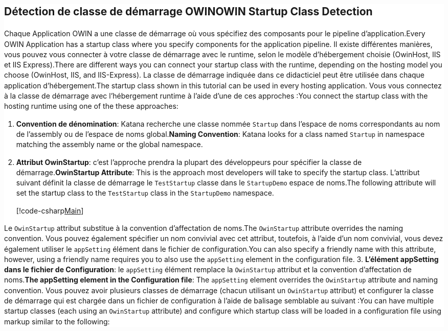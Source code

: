 
## <a name="owin-startup-class-detection"></a><span data-ttu-id="87f84-112">Détection de classe de démarrage OWIN</span><span class="sxs-lookup"><span data-stu-id="87f84-112">OWIN Startup Class Detection</span></span>

 <span data-ttu-id="87f84-113">Chaque Application OWIN a une classe de démarrage où vous spécifiez des composants pour le pipeline d’application.</span><span class="sxs-lookup"><span data-stu-id="87f84-113">Every OWIN Application has a startup class where you specify components for the application pipeline.</span></span> <span data-ttu-id="87f84-114">Il existe différentes manières, vous pouvez vous connecter à votre classe de démarrage avec le runtime, selon le modèle d’hébergement choisie (OwinHost, IIS et IIS Express).</span><span class="sxs-lookup"><span data-stu-id="87f84-114">There are different ways you can connect your startup class with the runtime, depending on the hosting model you choose (OwinHost, IIS, and IIS-Express).</span></span> <span data-ttu-id="87f84-115">La classe de démarrage indiquée dans ce didacticiel peut être utilisée dans chaque application d’hébergement.</span><span class="sxs-lookup"><span data-stu-id="87f84-115">The startup class shown in this tutorial can be used in every hosting application.</span></span> <span data-ttu-id="87f84-116">Vous vous connectez à la classe de démarrage avec l’hébergement runtime à l’aide d’une de ces approches :</span><span class="sxs-lookup"><span data-stu-id="87f84-116">You connect the startup class with the hosting runtime using one of the these approaches:</span></span>  

1. <span data-ttu-id="87f84-117">**Convention de dénomination**: Katana recherche une classe nommée `Startup` dans l’espace de noms correspondants au nom de l’assembly ou de l’espace de noms global.</span><span class="sxs-lookup"><span data-stu-id="87f84-117">**Naming Convention**: Katana looks for a class named `Startup` in namespace matching the assembly name or the global namespace.</span></span>
2. <span data-ttu-id="87f84-118">**Attribut OwinStartup**: c’est l’approche prendra la plupart des développeurs pour spécifier la classe de démarrage.</span><span class="sxs-lookup"><span data-stu-id="87f84-118">**OwinStartup Attribute**: This is the approach most developers will take to specify the startup class.</span></span> <span data-ttu-id="87f84-119">L’attribut suivant définit la classe de démarrage le `TestStartup` classe dans le `StartupDemo` espace de noms.</span><span class="sxs-lookup"><span data-stu-id="87f84-119">The following attribute will set the startup class to the `TestStartup` class in the `StartupDemo` namespace.</span></span> 

    [!code-csharp[Main](owin-startup-class-detection/samples/sample1.cs)]

 <span data-ttu-id="87f84-120">Le `OwinStartup` attribut substitue à la convention d’affectation de noms.</span><span class="sxs-lookup"><span data-stu-id="87f84-120">The `OwinStartup` attribute overrides the naming convention.</span></span> <span data-ttu-id="87f84-121">Vous pouvez également spécifier un nom convivial avec cet attribut, toutefois, à l’aide d’un nom convivial, vous devez également utiliser le `appSetting` élément dans le fichier de configuration.</span><span class="sxs-lookup"><span data-stu-id="87f84-121">You can also specify a friendly name with this attribute, however, using a friendly name requires you to also use the `appSetting` element in the configuration file.</span></span>
3. <span data-ttu-id="87f84-122">**L’élément appSetting dans le fichier de Configuration**: le `appSetting` élément remplace la `OwinStartup` attribut et la convention d’affectation de noms.</span><span class="sxs-lookup"><span data-stu-id="87f84-122">**The appSetting element in the Configuration file**: The `appSetting` element overrides the `OwinStartup` attribute and naming convention.</span></span> <span data-ttu-id="87f84-123">Vous pouvez avoir plusieurs classes de démarrage (chacun utilisant un `OwinStartup` attribut) et configurer la classe de démarrage qui est chargée dans un fichier de configuration à l’aide de balisage semblable au suivant :</span><span class="sxs-lookup"><span data-stu-id="87f84-123">You can have multiple startup classes (each using an `OwinStartup` attribute) and configure which startup class will be loaded in a configuration file using markup similar to the following:</span></span>  
